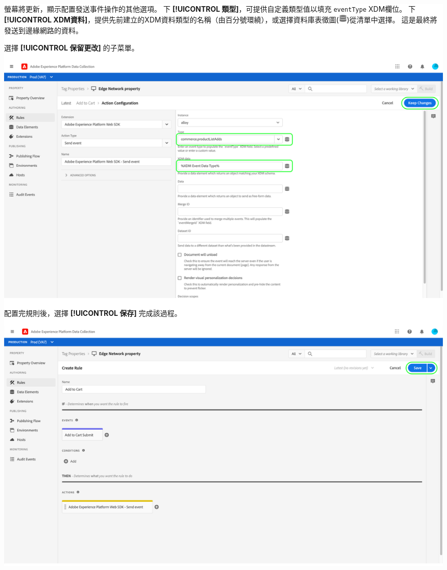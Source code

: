 螢幕將更新，顯示配置發送事件操作的其他選項。 下 **[!UICONTROL 類型]**，可提供自定義類型值以填充 `eventType` XDM欄位。 下 **[!UICONTROL XDM資料]**，提供先前建立的XDM資料類型的名稱（由百分號環繞），或選擇資料庫表徵圖(![資料庫表徵圖](./images/e2e/database-symbol.png))從清單中選擇。 這是最終將發送到邊緣網路的資料。

選擇 **[!UICONTROL 保留更改]** 的子菜單。

![操作配置](./images/e2e/action-config.png)

配置完規則後，選擇 **[!UICONTROL 保存]** 完成該過程。

![保存規則](./images/e2e/save-rule.png)
